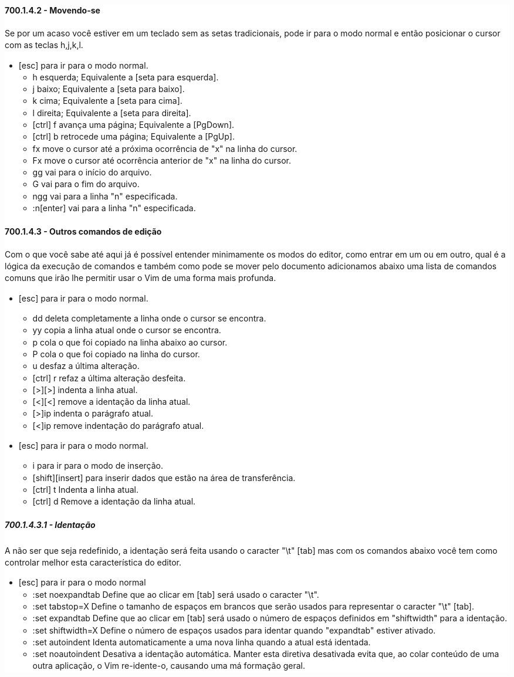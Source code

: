 

#### 700.1.4.2 - Movendo-se

Se por um acaso você estiver em um teclado sem as setas tradicionais, pode ir para o modo normal
e então posicionar o cursor com as teclas h,j,k,l.

* [esc]         para ir para o modo normal.
  * h           esquerda;             Equivalente a [seta para esquerda].
  * j           baixo;                Equivalente a [seta para baixo].
  * k           cima;                 Equivalente a [seta para cima].
  * l           direita;              Equivalente a [seta para direita].
  * [ctrl] f    avança uma página;    Equivalente a [PgDown].
  * [ctrl] b    retrocede uma página; Equivalente a [PgUp].
  * fx          move o cursor até a próxima ocorrência de "x" na linha do cursor.
  * Fx          move o cursor até ocorrência anterior de "x" na linha do cursor.
  * gg          vai para o início do arquivo.
  * G           vai para o fim do arquivo.
  * ngg         vai para a linha "n" especificada.
  * :n[enter]   vai para a linha "n" especificada.



#### 700.1.4.3 - Outros comandos de edição

Com o que você sabe até aqui já é possível entender minimamente os modos do editor, como entrar em 
um ou em outro, qual é a lógica da execução de comandos e também como pode se mover pelo documento
adicionamos abaixo uma lista de comandos comuns que irão lhe permitir usar o Vim de uma forma mais
profunda.

* [esc]         para ir para o modo normal.
  * dd          deleta completamente a linha onde o cursor se encontra.
  * yy          copia a linha atual onde o cursor se encontra.
  * p           cola o que foi copiado na linha abaixo ao cursor.
  * P           cola o que foi copiado na linha do cursor.
  * u           desfaz a última alteração.
  * [ctrl] r    refaz a última alteração desfeita.
  * [>][>]      indenta a linha atual.
  * [<][<]      remove a identação da linha atual.
  * [>]ip       indenta o parágrafo atual.
  * [<]ip       remove indentação do parágrafo atual.


* [esc]               para ir para o modo normal.
  * i                 para ir para o modo de inserção.
  * [shift][insert]   para inserir dados que estão na área de transferência.
  * [ctrl] t          Indenta a linha atual.
  * [ctrl] d          Remove a identação da linha atual.



##### 700.1.4.3.1 - Identação

A não ser que seja redefinido, a identação será feita usando o caracter "\t" [tab] mas com os 
comandos abaixo você tem como controlar melhor esta característica do editor.

* [esc]                 para ir para o modo normal
  * :set noexpandtab    Define que ao clicar em [tab] será usado o caracter "\t".
  * :set tabstop=X      Define o tamanho de espaços em brancos que serão usados para representar 
                        o caracter "\t" [tab].
  * :set expandtab      Define que ao clicar em [tab] será usado o número de espaços definidos em 
                        "shiftwidth" para a identação.
  * :set shiftwidth=X   Define o número de espaços usados para identar quando "expandtab" estiver 
                        ativado.
  * :set autoindent     Identa automaticamente a uma nova linha quando a atual está identada.
  * :set noautoindent   Desativa a identação automática.
                        Manter esta diretiva desativada evita que, ao colar conteúdo de uma outra
                        aplicação, o Vim re-idente-o, causando uma má formação geral.
